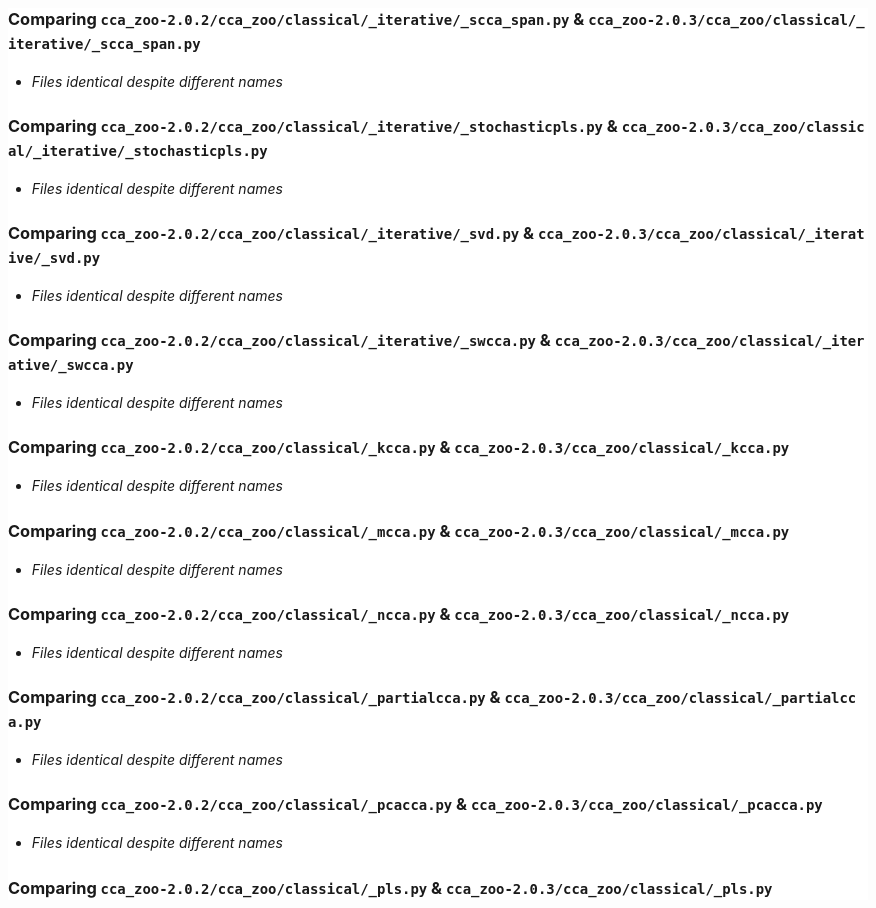 ```diff
```

### Comparing `cca_zoo-2.0.2/cca_zoo/classical/_iterative/_scca_span.py` & `cca_zoo-2.0.3/cca_zoo/classical/_iterative/_scca_span.py`

 * *Files identical despite different names*

### Comparing `cca_zoo-2.0.2/cca_zoo/classical/_iterative/_stochasticpls.py` & `cca_zoo-2.0.3/cca_zoo/classical/_iterative/_stochasticpls.py`

 * *Files identical despite different names*

### Comparing `cca_zoo-2.0.2/cca_zoo/classical/_iterative/_svd.py` & `cca_zoo-2.0.3/cca_zoo/classical/_iterative/_svd.py`

 * *Files identical despite different names*

### Comparing `cca_zoo-2.0.2/cca_zoo/classical/_iterative/_swcca.py` & `cca_zoo-2.0.3/cca_zoo/classical/_iterative/_swcca.py`

 * *Files identical despite different names*

### Comparing `cca_zoo-2.0.2/cca_zoo/classical/_kcca.py` & `cca_zoo-2.0.3/cca_zoo/classical/_kcca.py`

 * *Files identical despite different names*

### Comparing `cca_zoo-2.0.2/cca_zoo/classical/_mcca.py` & `cca_zoo-2.0.3/cca_zoo/classical/_mcca.py`

 * *Files identical despite different names*

### Comparing `cca_zoo-2.0.2/cca_zoo/classical/_ncca.py` & `cca_zoo-2.0.3/cca_zoo/classical/_ncca.py`

 * *Files identical despite different names*

### Comparing `cca_zoo-2.0.2/cca_zoo/classical/_partialcca.py` & `cca_zoo-2.0.3/cca_zoo/classical/_partialcca.py`

 * *Files identical despite different names*

### Comparing `cca_zoo-2.0.2/cca_zoo/classical/_pcacca.py` & `cca_zoo-2.0.3/cca_zoo/classical/_pcacca.py`

 * *Files identical despite different names*

### Comparing `cca_zoo-2.0.2/cca_zoo/classical/_pls.py` & `cca_zoo-2.0.3/cca_zoo/classical/_pls.py`
